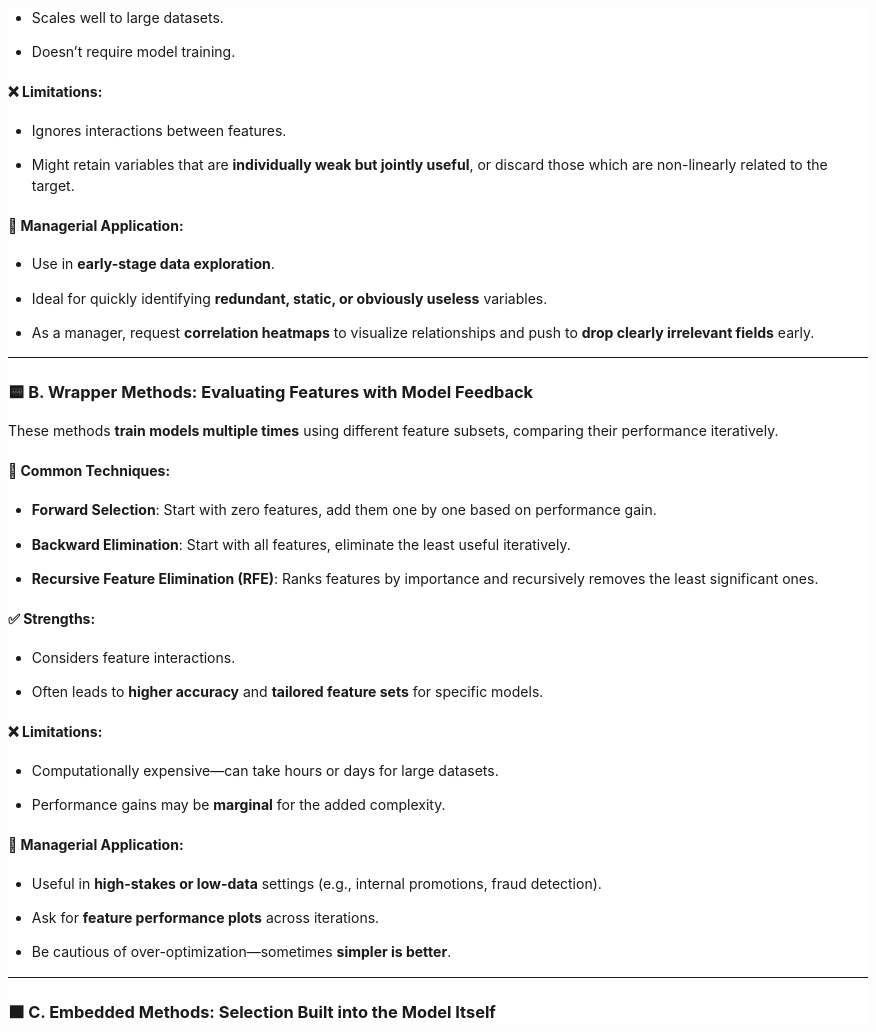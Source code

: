 - Scales well to large datasets.

- Doesn’t require model training.

#### ❌ Limitations:

- Ignores interactions between features.

- Might retain variables that are **individually weak but jointly useful**, or discard those which are non-linearly related to the target.

#### 🎯 Managerial Application:

- Use in **early-stage data exploration**.

- Ideal for quickly identifying **redundant, static, or obviously useless** variables.

- As a manager, request **correlation heatmaps** to visualize relationships and push to **drop clearly irrelevant fields** early.

---

### 🟨 **B. Wrapper Methods: Evaluating Features with Model Feedback**

These methods **train models multiple times** using different feature subsets, comparing their performance iteratively.

#### 🧰 Common Techniques:

- **Forward Selection**: Start with zero features, add them one by one based on performance gain.

- **Backward Elimination**: Start with all features, eliminate the least useful iteratively.

- **Recursive Feature Elimination (RFE)**: Ranks features by importance and recursively removes the least significant ones.

#### ✅ Strengths:

- Considers feature interactions.

- Often leads to **higher accuracy** and **tailored feature sets** for specific models.

#### ❌ Limitations:

- Computationally expensive—can take hours or days for large datasets.

- Performance gains may be **marginal** for the added complexity.

#### 🎯 Managerial Application:

- Useful in **high-stakes or low-data** settings (e.g., internal promotions, fraud detection).

- Ask for **feature performance plots** across iterations.

- Be cautious of over-optimization—sometimes **simpler is better**.

---

### 🟧 **C. Embedded Methods: Selection Built into the Model Itself**
